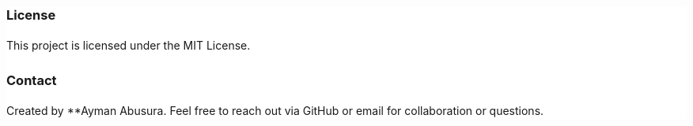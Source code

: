 ### License
This project is licensed under the MIT License.

### Contact
Created by **Ayman Abusura.
Feel free to reach out via GitHub or email for collaboration or questions.